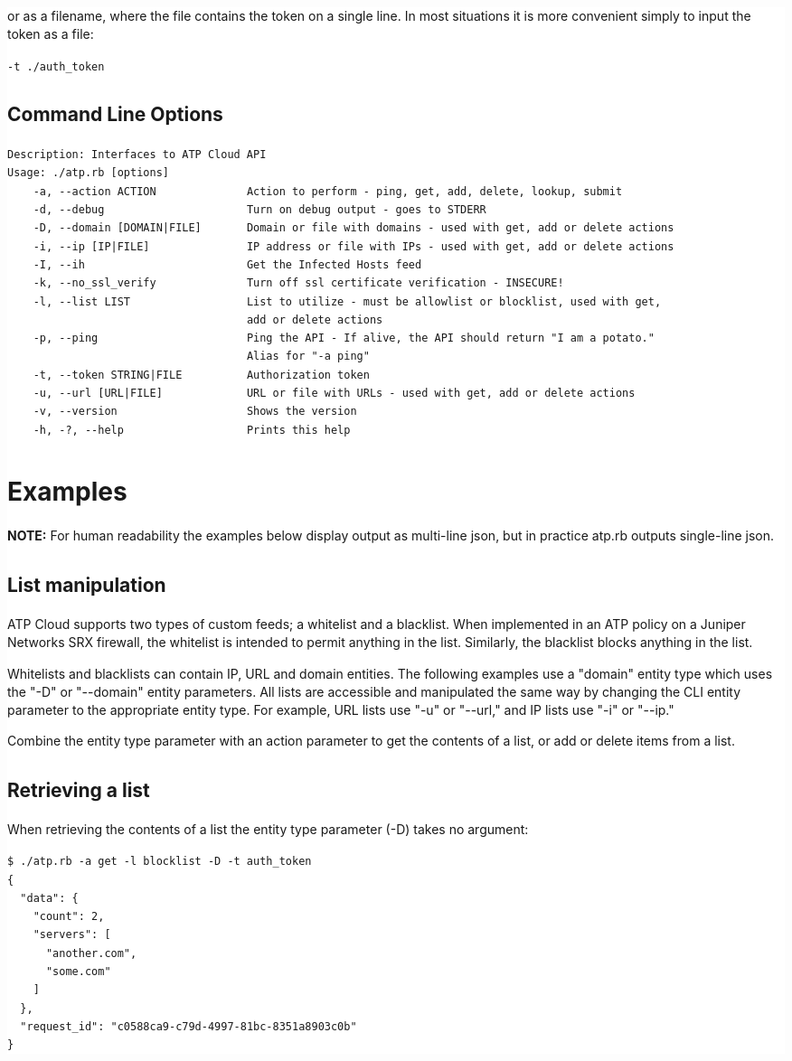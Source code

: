 or as a filename, where the file contains the token on a single line. In most situations it is more convenient simply to input the token as a file:

    -t ./auth_token

## Command Line Options

    Description: Interfaces to ATP Cloud API
    Usage: ./atp.rb [options]
        -a, --action ACTION              Action to perform - ping, get, add, delete, lookup, submit
        -d, --debug                      Turn on debug output - goes to STDERR
        -D, --domain [DOMAIN|FILE]       Domain or file with domains - used with get, add or delete actions
        -i, --ip [IP|FILE]               IP address or file with IPs - used with get, add or delete actions
        -I, --ih                         Get the Infected Hosts feed
        -k, --no_ssl_verify              Turn off ssl certificate verification - INSECURE!
        -l, --list LIST                  List to utilize - must be allowlist or blocklist, used with get,
                                         add or delete actions
        -p, --ping                       Ping the API - If alive, the API should return "I am a potato."
                                         Alias for "-a ping"
        -t, --token STRING|FILE          Authorization token
        -u, --url [URL|FILE]             URL or file with URLs - used with get, add or delete actions
        -v, --version                    Shows the version
        -h, -?, --help                   Prints this help



# Examples

**NOTE:** For human readability the examples below display output as multi-line json, but in practice atp.rb outputs single-line json.

## List manipulation
ATP Cloud supports two types of custom feeds; a whitelist and a blacklist. When implemented in an ATP policy on a Juniper Networks SRX firewall, the whitelist is intended to permit anything in the list. Similarly, the blacklist blocks anything in the list.

Whitelists and blacklists can contain IP, URL and domain entities. The following examples use a "domain" entity type which uses the "-D" or "--domain" entity parameters. All lists are accessible and manipulated the same way by changing the CLI entity parameter to the appropriate entity type. For example, URL lists use "-u" or "--url," and IP lists use "-i" or "--ip."

Combine the entity type parameter with an action parameter to get the contents of a list, or add or delete items from a list.

## Retrieving a list

When retrieving the contents of a list the entity type parameter (-D) takes no argument:

    $ ./atp.rb -a get -l blocklist -D -t auth_token
    {
      "data": {
        "count": 2,
        "servers": [
          "another.com",
          "some.com"
        ]
      },
      "request_id": "c0588ca9-c79d-4997-81bc-8351a8903c0b"
    }
